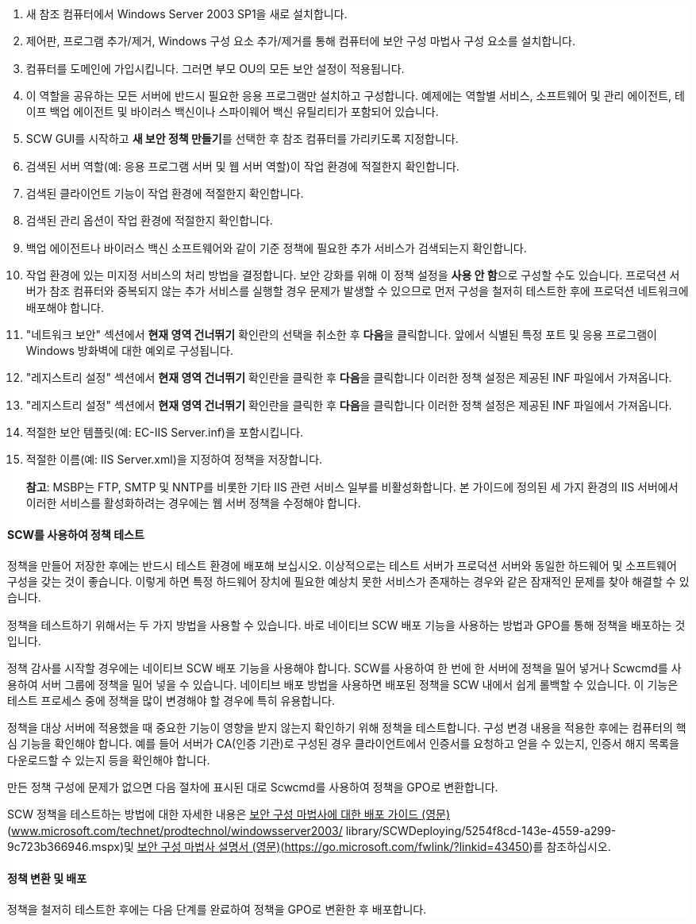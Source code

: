 1.  새 참조 컴퓨터에서 Windows Server 2003 SP1을 새로 설치합니다.

2.  제어판, 프로그램 추가/제거, Windows 구성 요소 추가/제거를 통해 컴퓨터에 보안 구성 마법사 구성 요소를 설치합니다.

3.  컴퓨터를 도메인에 가입시킵니다. 그러면 부모 OU의 모든 보안 설정이 적용됩니다.

4.  이 역할을 공유하는 모든 서버에 반드시 필요한 응용 프로그램만 설치하고 구성합니다. 예제에는 역할별 서비스, 소프트웨어 및 관리 에이전트, 테이프 백업 에이전트 및 바이러스 백신이나 스파이웨어 백신 유틸리티가 포함되어 있습니다.

5.  SCW GUI를 시작하고 **새 보안 정책 만들기**를 선택한 후 참조 컴퓨터를 가리키도록 지정합니다.

6.  검색된 서버 역할(예: 응용 프로그램 서버 및 웹 서버 역할)이 작업 환경에 적절한지 확인합니다.

7.  검색된 클라이언트 기능이 작업 환경에 적절한지 확인합니다.

8.  검색된 관리 옵션이 작업 환경에 적절한지 확인합니다.

9.  백업 에이전트나 바이러스 백신 소프트웨어와 같이 기준 정책에 필요한 추가 서비스가 검색되는지 확인합니다.

10. 작업 환경에 있는 미지정 서비스의 처리 방법을 결정합니다. 보안 강화를 위해 이 정책 설정을 **사용 안 함**으로 구성할 수도 있습니다. 프로덕션 서버가 참조 컴퓨터와 중복되지 않는 추가 서비스를 실행할 경우 문제가 발생할 수 있으므로 먼저 구성을 철저히 테스트한 후에 프로덕션 네트워크에 배포해야 합니다.

11. "네트워크 보안" 섹션에서 **현재 영역 건너뛰기** 확인란의 선택을 취소한 후 **다음**을 클릭합니다. 앞에서 식별된 특정 포트 및 응용 프로그램이 Windows 방화벽에 대한 예외로 구성됩니다.

12. "레지스트리 설정" 섹션에서 **현재 영역 건너뛰기** 확인란을 클릭한 후 **다음**을 클릭합니다 이러한 정책 설정은 제공된 INF 파일에서 가져옵니다.

13. "레지스트리 설정" 섹션에서 **현재 영역 건너뛰기** 확인란을 클릭한 후 **다음**을 클릭합니다 이러한 정책 설정은 제공된 INF 파일에서 가져옵니다.

14. 적절한 보안 템플릿(예: EC-IIS Server.inf)을 포함시킵니다.

15. 적절한 이름(예: IIS Server.xml)을 지정하여 정책을 저장합니다.

    **참고**: MSBP는 FTP, SMTP 및 NNTP를 비롯한 기타 IIS 관련 서비스 일부를 비활성화합니다. 본 가이드에 정의된 세 가지 환경의 IIS 서버에서 이러한 서비스를 활성화하려는 경우에는 웹 서버 정책을 수정해야 합니다.

#### SCW를 사용하여 정책 테스트

정책을 만들어 저장한 후에는 반드시 테스트 환경에 배포해 보십시오. 이상적으로는 테스트 서버가 프로덕션 서버와 동일한 하드웨어 및 소프트웨어 구성을 갖는 것이 좋습니다. 이렇게 하면 특정 하드웨어 장치에 필요한 예상치 못한 서비스가 존재하는 경우와 같은 잠재적인 문제를 찾아 해결할 수 있습니다.

정책을 테스트하기 위해서는 두 가지 방법을 사용할 수 있습니다. 바로 네이티브 SCW 배포 기능을 사용하는 방법과 GPO를 통해 정책을 배포하는 것입니다.

정책 감사를 시작할 경우에는 네이티브 SCW 배포 기능을 사용해야 합니다. SCW를 사용하여 한 번에 한 서버에 정책을 밀어 넣거나 Scwcmd를 사용하여 서버 그룹에 정책을 밀어 넣을 수 있습니다. 네이티브 배포 방법을 사용하면 배포된 정책을 SCW 내에서 쉽게 롤백할 수 있습니다. 이 기능은 테스트 프로세스 중에 정책을 많이 변경해야 할 경우에 특히 유용합니다.

정책을 대상 서버에 적용했을 때 중요한 기능이 영향을 받지 않는지 확인하기 위해 정책을 테스트합니다. 구성 변경 내용을 적용한 후에는 컴퓨터의 핵심 기능을 확인해야 합니다. 예를 들어 서버가 CA(인증 기관)로 구성된 경우 클라이언트에서 인증서를 요청하고 얻을 수 있는지, 인증서 해지 목록을 다운로드할 수 있는지 등을 확인해야 합니다.

만든 정책 구성에 문제가 없으면 다음 절차에 표시된 대로 Scwcmd를 사용하여 정책을 GPO로 변환합니다.

SCW 정책을 테스트하는 방법에 대한 자세한 내용은 [보안 구성 마법사에 대한 배포 가이드 (영문)](https://www.microsoft.com/technet/prodtechnol/windowsserver2003/library/scwdeploying/5254f8cd-143e-4559-a299-9c723b366946.mspx)(www.microsoft.com/technet/prodtechnol/windowsserver2003/
library/SCWDeploying/5254f8cd-143e-4559-a299-9c723b366946.mspx)및 [보안 구성 마법사 설명서 (영문)](https://go.microsoft.com/fwlink/?linkid=43450)(https://go.microsoft.com/fwlink/?linkid=43450)를 참조하십시오.

#### 정책 변환 및 배포

정책을 철저히 테스트한 후에는 다음 단계를 완료하여 정책을 GPO로 변환한 후 배포합니다.
